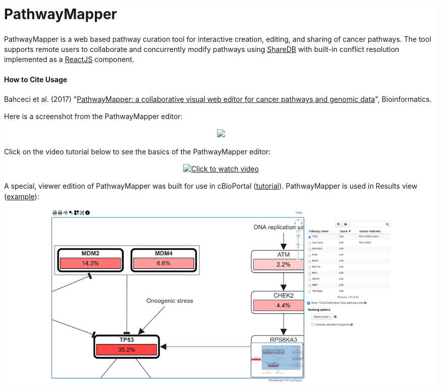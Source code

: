 # PathwayMapper

PathwayMapper is a web based pathway curation tool for interactive creation, editing, and sharing of cancer pathways. The tool supports remote users to collaborate and concurrently modify pathways using [ShareDB](https://github.com/share/sharedb) with built-in conflict resolution implemented as a [ReactJS](https://reactjs.org/) component.

#### How to Cite Usage
Bahceci et al. (2017) "[PathwayMapper: a collaborative visual web editor for cancer pathways and genomic data](https://doi.org/10.1093/bioinformatics/btx149)", Bioinformatics.

Here is a screenshot from the PathwayMapper editor:
<p align="center">
  <img src="assets/sample-screenshot.png" width="680"/>
</p>

Click on the video tutorial below to see the basics of the PathwayMapper editor:
<a href="https://youtu.be/jvEueUqZZPI" target="_blank"><p align="center"><img src="assets/basics-of-PM.jpg" width="280" title="Click to watch video"/></p></a>

A special, viewer edition of PathwayMapper was built for use in cBioPortal ([tutorial](https://www.cbioportal.org/tutorials)). PathwayMapper is used in Results view ([example](https://www.cbioportal.org/results/pathways?Action=Submit&Z_SCORE_THRESHOLD=1.0&cancer_study_id=gbm_tcga_pub&cancer_study_list=gbm_tcga_pub&case_set_id=gbm_tcga_pub_sequenced&gene_list=TP53%20MDM2%20MDM4&gene_set_choice=user-defined_list&genetic_profile_ids_PROFILE_COPY_NUMBER_ALTERATION=gbm_tcga_pub_cna_rae&genetic_profile_ids_PROFILE_MUTATION_EXTENDED=gbm_tcga_pub_mutations "xyz")):
<p align="center">
  <img src="assets/sample-screenshot-cBioPortal-results.png" width="680"/>
</p>
